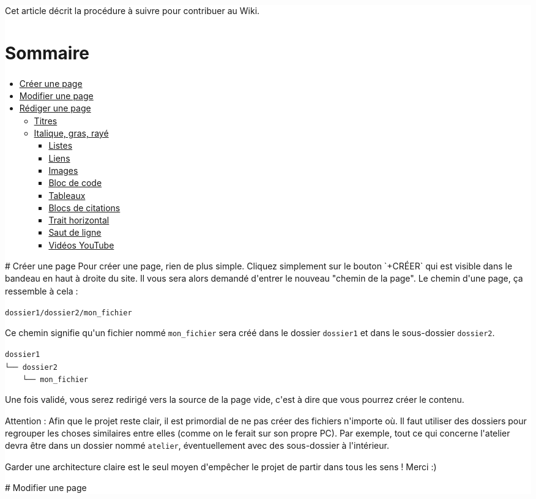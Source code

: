 


Cet article décrit la procédure à suivre pour contribuer au Wiki.

# Sommaire  
* [Créer une page](#creer_page)  
* [Modifier une page](#modifier_page)  
* [Rédiger une page](#rediger_page)  
   * [Titres](#titres)  
   * [Italique, gras, rayé](italique_gras_raye)  
	 * [Listes](#listes)  
	 * [Liens](#liens)  
	 * [Images](#images)  
	 * [Bloc de code](#bloc_de_code)  
	 * [Tableaux](#tableaux)  
	 * [Blocs de citations](#citations)  
	 * [Trait horizontal](#trait_horizontal)  
	 * [Saut de ligne](#saut_de_ligne)  
	 * [Vidéos YouTube](#videos)


<a name="creer_page"/>
# Créer une page
Pour créer une page, rien de plus simple. Cliquez simplement sur le bouton `+CRÉER` qui est visible dans le bandeau en haut à droite du site.
Il vous sera alors demandé d'entrer le nouveau "chemin de la page".
Le chemin d'une page, ça ressemble à cela : 

```
dossier1/dossier2/mon_fichier
```
Ce chemin signifie qu'un fichier nommé `mon_fichier` sera créé dans le dossier `dossier1` et dans le sous-dossier `dossier2`.

```
dossier1
└── dossier2
    └── mon_fichier
```

Une fois validé, vous serez redirigé vers la source de la page vide, c'est à dire que vous pourrez créer le contenu.

 Attention : Afin que le projet reste clair, il est primordial de ne pas créer des fichiers n'importe où. Il faut utiliser des dossiers pour regrouper les choses similaires entre elles (comme on le ferait sur son propre PC). Par exemple, tout ce qui concerne l'atelier devra être dans un dossier nommé `atelier`, éventuellement avec des sous-dossier à l'intérieur.

Garder une architecture claire est le seul moyen d'empêcher le projet de partir dans tous les sens ! Merci :)


<a name="modifier_page"/>
# Modifier une page
